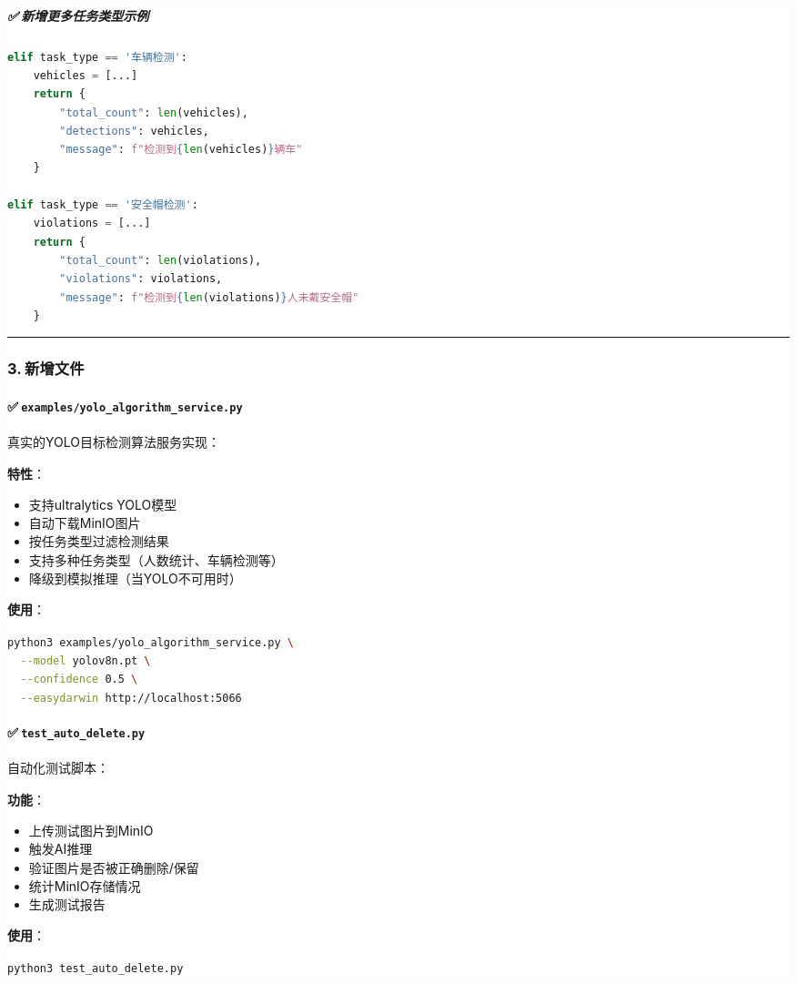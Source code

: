 ##### ✅ 新增更多任务类型示例

```python
elif task_type == '车辆检测':
    vehicles = [...]
    return {
        "total_count": len(vehicles),
        "detections": vehicles,
        "message": f"检测到{len(vehicles)}辆车"
    }

elif task_type == '安全帽检测':
    violations = [...]
    return {
        "total_count": len(violations),
        "violations": violations,
        "message": f"检测到{len(violations)}人未戴安全帽"
    }
```

---

### 3. 新增文件

#### ✅ `examples/yolo_algorithm_service.py`

真实的YOLO目标检测算法服务实现：

**特性**：
- 支持ultralytics YOLO模型
- 自动下载MinIO图片
- 按任务类型过滤检测结果
- 支持多种任务类型（人数统计、车辆检测等）
- 降级到模拟推理（当YOLO不可用时）

**使用**：
```bash
python3 examples/yolo_algorithm_service.py \
  --model yolov8n.pt \
  --confidence 0.5 \
  --easydarwin http://localhost:5066
```

#### ✅ `test_auto_delete.py`

自动化测试脚本：

**功能**：
- 上传测试图片到MinIO
- 触发AI推理
- 验证图片是否被正确删除/保留
- 统计MinIO存储情况
- 生成测试报告

**使用**：
```bash
python3 test_auto_delete.py
```
